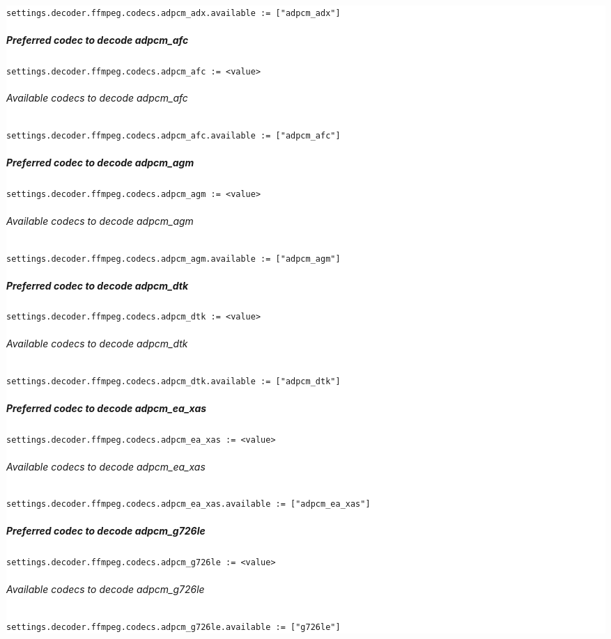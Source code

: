 ```liquidsoap
settings.decoder.ffmpeg.codecs.adpcm_adx.available := ["adpcm_adx"]
```

##### Preferred codec to decode adpcm_afc

```liquidsoap
settings.decoder.ffmpeg.codecs.adpcm_afc := <value>
```

###### Available codecs to decode adpcm_afc

```liquidsoap
settings.decoder.ffmpeg.codecs.adpcm_afc.available := ["adpcm_afc"]
```

##### Preferred codec to decode adpcm_agm

```liquidsoap
settings.decoder.ffmpeg.codecs.adpcm_agm := <value>
```

###### Available codecs to decode adpcm_agm

```liquidsoap
settings.decoder.ffmpeg.codecs.adpcm_agm.available := ["adpcm_agm"]
```

##### Preferred codec to decode adpcm_dtk

```liquidsoap
settings.decoder.ffmpeg.codecs.adpcm_dtk := <value>
```

###### Available codecs to decode adpcm_dtk

```liquidsoap
settings.decoder.ffmpeg.codecs.adpcm_dtk.available := ["adpcm_dtk"]
```

##### Preferred codec to decode adpcm_ea_xas

```liquidsoap
settings.decoder.ffmpeg.codecs.adpcm_ea_xas := <value>
```

###### Available codecs to decode adpcm_ea_xas

```liquidsoap
settings.decoder.ffmpeg.codecs.adpcm_ea_xas.available := ["adpcm_ea_xas"]
```

##### Preferred codec to decode adpcm_g726le

```liquidsoap
settings.decoder.ffmpeg.codecs.adpcm_g726le := <value>
```

###### Available codecs to decode adpcm_g726le

```liquidsoap
settings.decoder.ffmpeg.codecs.adpcm_g726le.available := ["g726le"]
```
